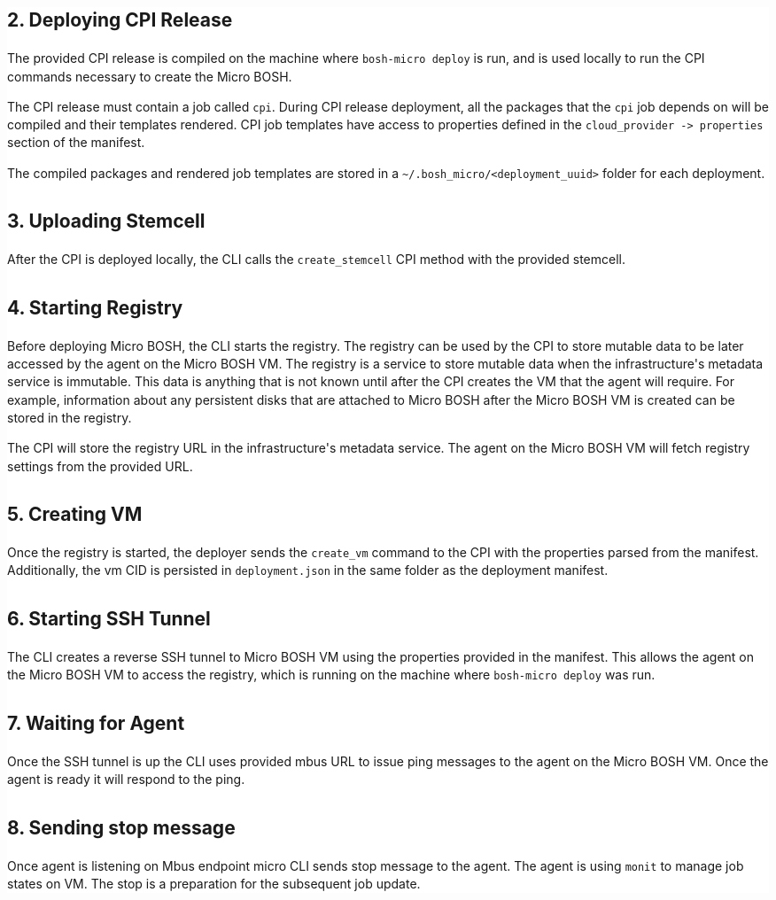 ## 2. Deploying CPI Release

The provided CPI release is compiled on the machine where `bosh-micro deploy` is run, and is used locally to run the CPI commands necessary to create the Micro BOSH.

The CPI release must contain a job called `cpi`. During CPI release deployment, all the packages that the `cpi` job depends on will be compiled and their templates rendered. CPI job templates have access to properties defined in the `cloud_provider -> properties` section of the manifest.

The compiled packages and rendered job templates are stored in a `~/.bosh_micro/<deployment_uuid>` folder for each deployment.

## 3. Uploading Stemcell

After the CPI is deployed locally, the CLI calls the `create_stemcell` CPI method with the provided stemcell.

## 4. Starting Registry

Before deploying Micro BOSH, the CLI starts the registry. The registry can be used by the CPI to store mutable data to be later accessed by the agent on the Micro BOSH VM. The registry is a service to store mutable data when the infrastructure's metadata service is immutable. This data is anything that is not known until after the CPI creates the VM that the agent will require. For example, information about any persistent disks that are attached to Micro BOSH after the Micro BOSH VM is created can be stored in the registry.

The CPI will store the registry URL in the infrastructure's metadata service. The agent on the Micro BOSH VM will fetch registry settings from the provided URL.

## 5. Creating VM

Once the registry is started, the deployer sends the `create_vm` command to the CPI with the properties parsed from the manifest. Additionally, the vm CID is persisted in `deployment.json` in the same folder as the deployment manifest.

## 6. Starting SSH Tunnel

The CLI creates a reverse SSH tunnel to Micro BOSH VM using the properties provided in the manifest. This allows the agent on the Micro BOSH VM to access the registry, which is running on the machine where `bosh-micro deploy` was run.

## 7. Waiting for Agent

Once the SSH tunnel is up the CLI uses provided mbus URL to issue ping messages to the agent on the Micro BOSH VM. Once the agent is ready it will respond to the ping.

## 8. Sending stop message

Once agent is listening on Mbus endpoint micro CLI sends stop message to the agent. The agent is using `monit` to manage job states on VM. The stop is a preparation for the subsequent job update.

